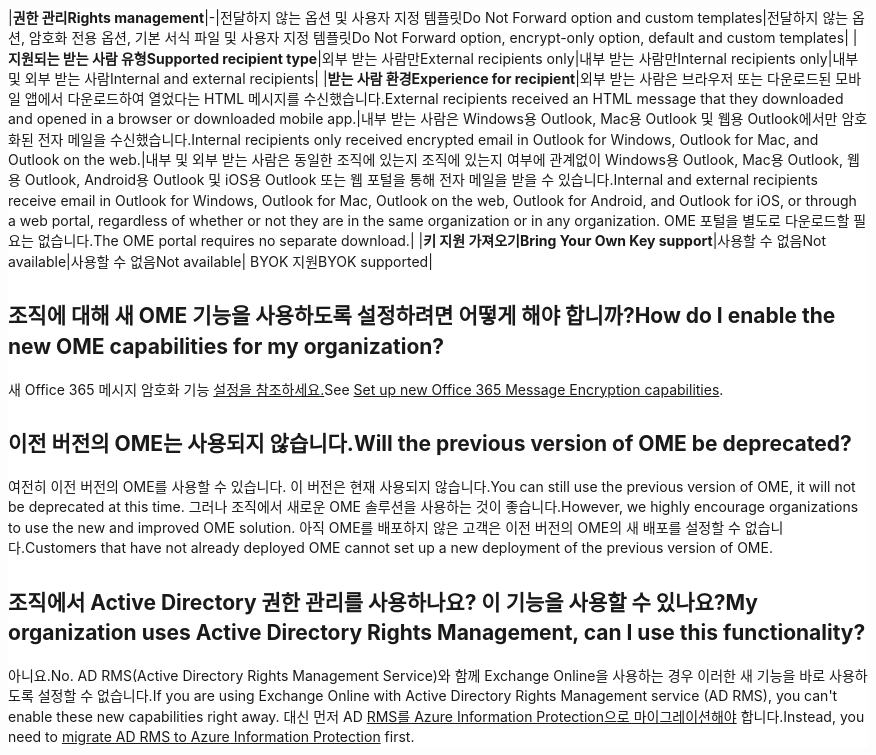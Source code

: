 |<span data-ttu-id="2c2a1-153">**권한 관리**</span><span class="sxs-lookup"><span data-stu-id="2c2a1-153">**Rights management**</span></span>|-|<span data-ttu-id="2c2a1-154">전달하지 않는 옵션 및 사용자 지정 템플릿</span><span class="sxs-lookup"><span data-stu-id="2c2a1-154">Do Not Forward option and custom templates</span></span>|<span data-ttu-id="2c2a1-155">전달하지 않는 옵션, 암호화 전용 옵션, 기본 서식 파일 및 사용자 지정 템플릿</span><span class="sxs-lookup"><span data-stu-id="2c2a1-155">Do Not Forward option, encrypt-only option, default and custom templates</span></span>|
|<span data-ttu-id="2c2a1-156">**지원되는 받는 사람 유형**</span><span class="sxs-lookup"><span data-stu-id="2c2a1-156">**Supported recipient type**</span></span>|<span data-ttu-id="2c2a1-157">외부 받는 사람만</span><span class="sxs-lookup"><span data-stu-id="2c2a1-157">External recipients only</span></span>|<span data-ttu-id="2c2a1-158">내부 받는 사람만</span><span class="sxs-lookup"><span data-stu-id="2c2a1-158">Internal recipients only</span></span>|<span data-ttu-id="2c2a1-159">내부 및 외부 받는 사람</span><span class="sxs-lookup"><span data-stu-id="2c2a1-159">Internal and external recipients</span></span>|
|<span data-ttu-id="2c2a1-160">**받는 사람 환경**</span><span class="sxs-lookup"><span data-stu-id="2c2a1-160">**Experience for recipient**</span></span>|<span data-ttu-id="2c2a1-161">외부 받는 사람은 브라우저 또는 다운로드된 모바일 앱에서 다운로드하여 열었다는 HTML 메시지를 수신했습니다.</span><span class="sxs-lookup"><span data-stu-id="2c2a1-161">External recipients received an HTML message that they downloaded and opened in a browser or downloaded mobile app.</span></span>|<span data-ttu-id="2c2a1-162">내부 받는 사람은 Windows용 Outlook, Mac용 Outlook 및 웹용 Outlook에서만 암호화된 전자 메일을 수신했습니다.</span><span class="sxs-lookup"><span data-stu-id="2c2a1-162">Internal recipients only received encrypted email in Outlook for Windows, Outlook for Mac, and Outlook on the web.</span></span>|<span data-ttu-id="2c2a1-163">내부 및 외부 받는 사람은 동일한 조직에 있는지 조직에 있는지 여부에 관계없이 Windows용 Outlook, Mac용 Outlook, 웹용 Outlook, Android용 Outlook 및 iOS용 Outlook 또는 웹 포털을 통해 전자 메일을 받을 수 있습니다.</span><span class="sxs-lookup"><span data-stu-id="2c2a1-163">Internal and external recipients receive email in Outlook for Windows, Outlook for Mac, Outlook on the web, Outlook for Android, and Outlook for iOS, or through a web portal, regardless of whether or not they are in the same organization or in any organization.</span></span> <span data-ttu-id="2c2a1-164">OME 포털을 별도로 다운로드할 필요는 없습니다.</span><span class="sxs-lookup"><span data-stu-id="2c2a1-164">The OME portal requires no separate download.</span></span>|
|<span data-ttu-id="2c2a1-165">**키 지원 가져오기**</span><span class="sxs-lookup"><span data-stu-id="2c2a1-165">**Bring Your Own Key support**</span></span>|<span data-ttu-id="2c2a1-166">사용할 수 없음</span><span class="sxs-lookup"><span data-stu-id="2c2a1-166">Not available</span></span>|<span data-ttu-id="2c2a1-167">사용할 수 없음</span><span class="sxs-lookup"><span data-stu-id="2c2a1-167">Not available</span></span>| <span data-ttu-id="2c2a1-168">BYOK 지원</span><span class="sxs-lookup"><span data-stu-id="2c2a1-168">BYOK supported</span></span>|

## <a name="how-do-i-enable-the-new-ome-capabilities-for-my-organization"></a><span data-ttu-id="2c2a1-169">조직에 대해 새 OME 기능을 사용하도록 설정하려면 어떻게 해야 합니까?</span><span class="sxs-lookup"><span data-stu-id="2c2a1-169">How do I enable the new OME capabilities for my organization?</span></span>

<span data-ttu-id="2c2a1-170">새 Office 365 메시지 암호화 기능 [설정을 참조하세요.](set-up-new-message-encryption-capabilities.md)</span><span class="sxs-lookup"><span data-stu-id="2c2a1-170">See [Set up new Office 365 Message Encryption capabilities](set-up-new-message-encryption-capabilities.md).</span></span>
  
## <a name="will-the-previous-version-of-ome-be-deprecated"></a><span data-ttu-id="2c2a1-171">이전 버전의 OME는 사용되지 않습니다.</span><span class="sxs-lookup"><span data-stu-id="2c2a1-171">Will the previous version of OME be deprecated?</span></span>

<span data-ttu-id="2c2a1-172">여전히 이전 버전의 OME를 사용할 수 있습니다. 이 버전은 현재 사용되지 않습니다.</span><span class="sxs-lookup"><span data-stu-id="2c2a1-172">You can still use the previous version of OME, it will not be deprecated at this time.</span></span> <span data-ttu-id="2c2a1-173">그러나 조직에서 새로운 OME 솔루션을 사용하는 것이 좋습니다.</span><span class="sxs-lookup"><span data-stu-id="2c2a1-173">However, we highly encourage organizations to use the new and improved OME solution.</span></span> <span data-ttu-id="2c2a1-174">아직 OME를 배포하지 않은 고객은 이전 버전의 OME의 새 배포를 설정할 수 없습니다.</span><span class="sxs-lookup"><span data-stu-id="2c2a1-174">Customers that have not already deployed OME cannot set up a new deployment of the previous version of OME.</span></span>
  
## <a name="my-organization-uses-active-directory-rights-management-can-i-use-this-functionality"></a><span data-ttu-id="2c2a1-175">조직에서 Active Directory 권한 관리를 사용하나요? 이 기능을 사용할 수 있나요?</span><span class="sxs-lookup"><span data-stu-id="2c2a1-175">My organization uses Active Directory Rights Management, can I use this functionality?</span></span>

<span data-ttu-id="2c2a1-176">아니요.</span><span class="sxs-lookup"><span data-stu-id="2c2a1-176">No.</span></span> <span data-ttu-id="2c2a1-177">AD RMS(Active Directory Rights Management Service)와 함께 Exchange Online을 사용하는 경우 이러한 새 기능을 바로 사용하도록 설정할 수 없습니다.</span><span class="sxs-lookup"><span data-stu-id="2c2a1-177">If you are using Exchange Online with Active Directory Rights Management service (AD RMS), you can't enable these new capabilities right away.</span></span> <span data-ttu-id="2c2a1-178">대신 먼저 AD [RMS를 Azure Information Protection으로 마이그레이션해야](https://docs.microsoft.com/information-protection/plan-design/migrate-from-ad-rms-to-azure-rms) 합니다.</span><span class="sxs-lookup"><span data-stu-id="2c2a1-178">Instead, you need to [migrate AD RMS to Azure Information Protection](https://docs.microsoft.com/information-protection/plan-design/migrate-from-ad-rms-to-azure-rms) first.</span></span>
  
